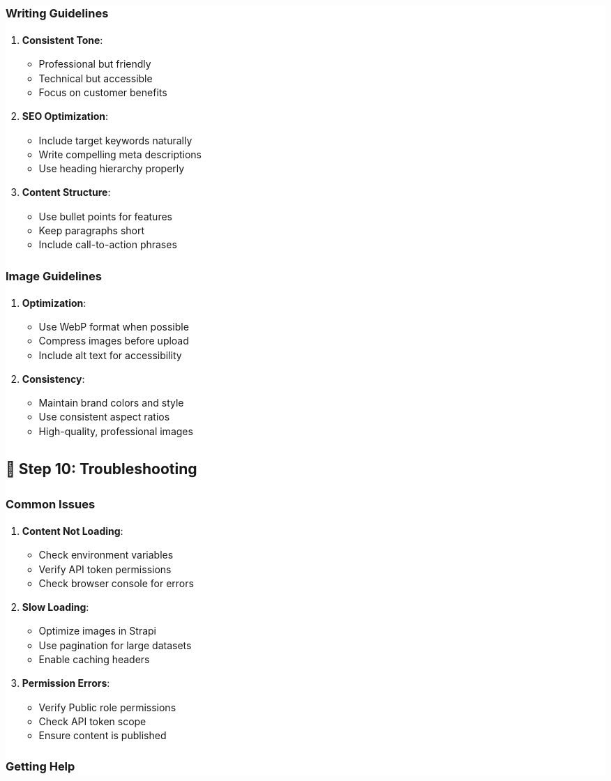 ### Writing Guidelines

1. **Consistent Tone**:

   - Professional but friendly
   - Technical but accessible
   - Focus on customer benefits

2. **SEO Optimization**:

   - Include target keywords naturally
   - Write compelling meta descriptions
   - Use heading hierarchy properly

3. **Content Structure**:
   - Use bullet points for features
   - Keep paragraphs short
   - Include call-to-action phrases

### Image Guidelines

1. **Optimization**:

   - Use WebP format when possible
   - Compress images before upload
   - Include alt text for accessibility

2. **Consistency**:
   - Maintain brand colors and style
   - Use consistent aspect ratios
   - High-quality, professional images

## 🔧 Step 10: Troubleshooting

### Common Issues

1. **Content Not Loading**:

   - Check environment variables
   - Verify API token permissions
   - Check browser console for errors

2. **Slow Loading**:

   - Optimize images in Strapi
   - Use pagination for large datasets
   - Enable caching headers

3. **Permission Errors**:
   - Verify Public role permissions
   - Check API token scope
   - Ensure content is published

### Getting Help
